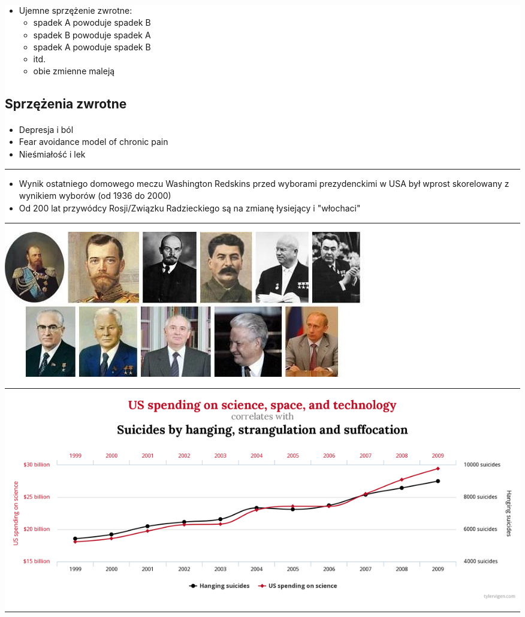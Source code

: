 - Ujemne sprzężenie zwrotne:
    - spadek A powoduje spadek B
    - spadek B powoduje spadek A
    - spadek A powoduje spadek B
    - itd.
    - obie zmienne maleją
    
## Sprzężenia zwrotne

- Depresja i ból
- Fear avoidance model of chronic pain
- Nieśmiałość i lek

---

- Wynik ostatniego domowego meczu Washington Redskins przed wyborami prezydenckimi w USA był wprost skorelowany z wynikiem wyborów (od 1936 do 2000)
- Od 200 lat przywódcy Rosji/Związku Radzieckiego są na zmianę łysiejący i "włochaci"

--- 

![Przywódcy Zwiazku Radzieckiego/Rosji](img/w02_russia.png)

---

![Hm...](img/w02_spurious/chart-1.png)

---